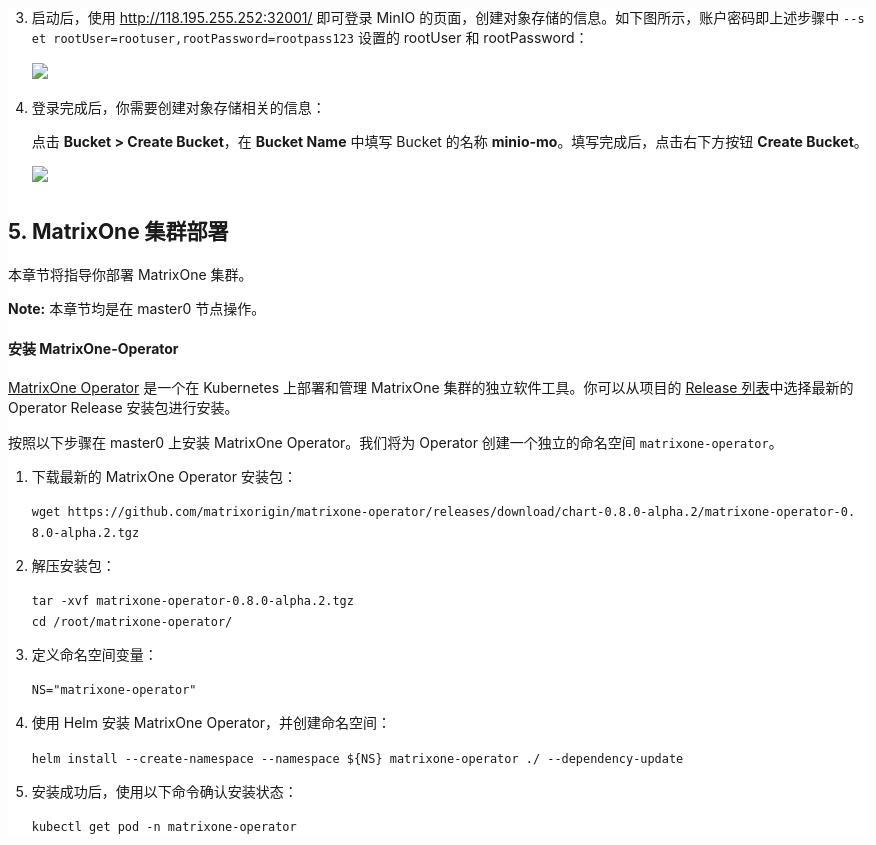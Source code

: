 3. 启动后，使用 <http://118.195.255.252:32001/> 即可登录 MinIO 的页面，创建对象存储的信息。如下图所示，账户密码即上述步骤中 `--set rootUser=rootuser,rootPassword=rootpass123` 设置的 rootUser 和 rootPassword：

    ![](https://community-shared-data-1308875761.cos.ap-beijing.myqcloud.com/artwork/docs/deploy/deploy-mo-cluster-13.png)

4. 登录完成后，你需要创建对象存储相关的信息：

    点击 **Bucket > Create Bucket**，在 **Bucket Name** 中填写 Bucket 的名称 **minio-mo**。填写完成后，点击右下方按钮 **Create Bucket**。

    ![](https://community-shared-data-1308875761.cos.ap-beijing.myqcloud.com/artwork/docs/deploy/deploy-mo-cluster-14.png)

## **5. MatrixOne 集群部署**

本章节将指导你部署 MatrixOne 集群。

__Note:__ 本章节均是在 master0 节点操作。

#### **安装 MatrixOne-Operator**

[MatrixOne Operator](https://github.com/matrixorigin/matrixone-operator) 是一个在 Kubernetes 上部署和管理 MatrixOne 集群的独立软件工具。你可以从项目的 [Release 列表](https://github.com/matrixorigin/matrixone-operator/releases)中选择最新的 Operator Release 安装包进行安装。

按照以下步骤在 master0 上安装 MatrixOne Operator。我们将为 Operator 创建一个独立的命名空间 `matrixone-operator`。

1. 下载最新的 MatrixOne Operator 安装包：

    ```
    wget https://github.com/matrixorigin/matrixone-operator/releases/download/chart-0.8.0-alpha.2/matrixone-operator-0.8.0-alpha.2.tgz
    ```

2. 解压安装包：

    ```
    tar -xvf matrixone-operator-0.8.0-alpha.2.tgz
    cd /root/matrixone-operator/
    ```

3. 定义命名空间变量：

    ```
    NS="matrixone-operator"
    ```

4. 使用 Helm 安装 MatrixOne Operator，并创建命名空间：

    ```
    helm install --create-namespace --namespace ${NS} matrixone-operator ./ --dependency-update
    ```

5. 安装成功后，使用以下命令确认安装状态：

    ```
    kubectl get pod -n matrixone-operator
    ```
